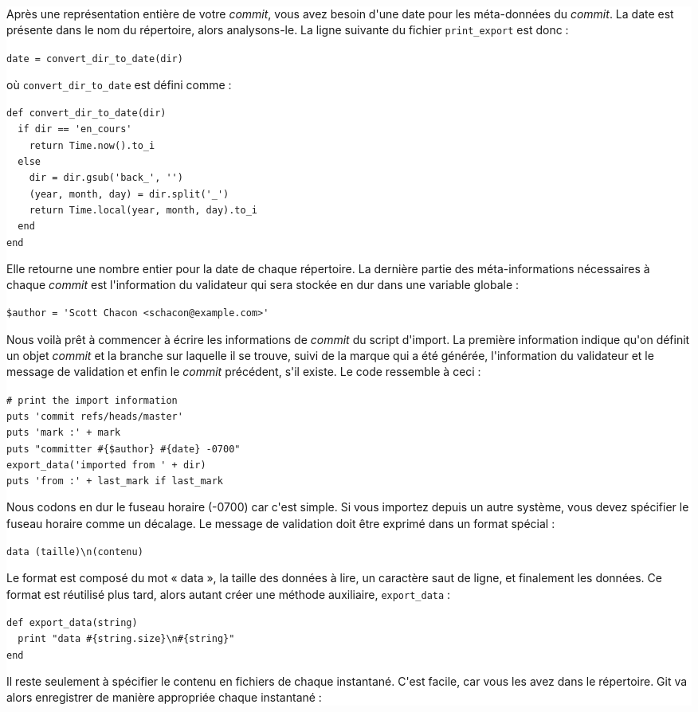 Après une représentation entière de votre *commit*, vous avez besoin d'une date pour les méta-données du *commit*.
La date est présente dans le nom du répertoire, alors analysons-le.
La ligne suivante du fichier `print_export` est donc :

	date = convert_dir_to_date(dir)

où `convert_dir_to_date` est défini comme :

	def convert_dir_to_date(dir)
	  if dir == 'en_cours'
	    return Time.now().to_i
	  else
	    dir = dir.gsub('back_', '')
	    (year, month, day) = dir.split('_')
	    return Time.local(year, month, day).to_i
	  end
	end

Elle retourne une nombre entier pour la date de chaque répertoire.
La dernière partie des méta-informations nécessaires à chaque *commit* est l'information du validateur qui sera stockée en dur dans une variable globale :

	$author = 'Scott Chacon <schacon@example.com>'

Nous voilà prêt à commencer à écrire les informations de *commit* du script d'import.
La première information indique qu'on définit un objet *commit* et la branche sur laquelle il se trouve, suivi de la marque qui a été générée, l'information du validateur et le message de validation et enfin le *commit* précédent, s'il existe.
Le code ressemble à ceci :

	# print the import information
	puts 'commit refs/heads/master'
	puts 'mark :' + mark
	puts "committer #{$author} #{date} -0700"
	export_data('imported from ' + dir)
	puts 'from :' + last_mark if last_mark

Nous codons en dur le fuseau horaire (-0700) car c'est simple.
Si vous importez depuis un autre système, vous devez spécifier le fuseau horaire comme un décalage.
Le message de validation doit être exprimé dans un format spécial :

	data (taille)\n(contenu)

Le format est composé du mot « data », la taille des données à lire, un caractère saut de ligne, et finalement les données.
Ce format est réutilisé plus tard, alors autant créer une méthode auxiliaire, `export_data` :

	def export_data(string)
	  print "data #{string.size}\n#{string}"
	end

Il reste seulement à spécifier le contenu en fichiers de chaque instantané.
C'est facile, car vous les avez dans le répertoire.
Git va alors enregistrer de manière appropriée chaque instantané :
